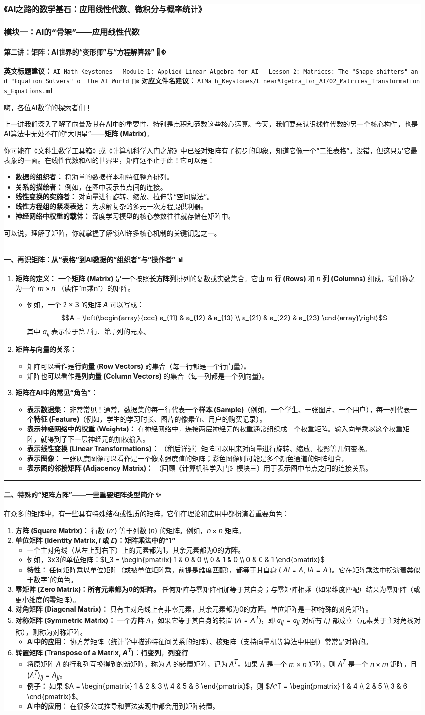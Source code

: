 ### 《AI之路的数学基石：应用线性代数、微积分与概率统计》
### 模块一：AI的“骨架”——应用线性代数
#### 第二讲：矩阵：AI世界的“变形师”与“方程解算器” 🤖⚙️

**英文标题建议：** `AI Math Keystones - Module 1: Applied Linear Algebra for AI - Lesson 2: Matrices: The "Shape-shifters" and "Equation Solvers" of the AI World 🤖⚙️`
**对应文件名建议：** `AIMath_Keystones/LinearAlgebra_for_AI/02_Matrices_Transformations_Equations.md`

嗨，各位AI数学的探索者们！

上一讲我们深入了解了向量及其在AI中的重要性，特别是点积和范数这些核心运算。今天，我们要来认识线性代数的另一个核心构件，也是AI算法中无处不在的“大明星”——**矩阵 (Matrix)**。

你可能在《文科生数学工具箱》或《计算机科学入门之旅》中已经对矩阵有了初步的印象，知道它像一个“二维表格”。没错，但这只是它最表象的一面。在线性代数和AI的世界里，矩阵远不止于此！它可以是：
* **数据的组织者：** 将海量的数据样本和特征整齐排列。
* **关系的描绘者：** 例如，在图中表示节点间的连接。
* **线性变换的实施者：** 对向量进行旋转、缩放、拉伸等“空间魔法”。
* **线性方程组的紧凑表达：** 为求解复杂的多元一次方程提供利器。
* **神经网络中权重的载体：** 深度学习模型的核心参数往往就存储在矩阵中。

可以说，理解了矩阵，你就掌握了解锁AI许多核心机制的关键钥匙之一。

---

#### **一、再识矩阵：从“表格”到AI数据的“组织者”与“操作者” 📊**

1.  **矩阵的定义：**
    一个**矩阵 (Matrix)** 是一个按照**长方阵列**排列的复数或实数集合。它由 $m$ **行 (Rows)** 和 $n$ **列 (Columns)** 组成，我们称之为一个 $m \times n$ （读作“m乘n”）的矩阵。
    * 例如，一个 $2 \times 3$ 的矩阵 $A$ 可以写成：
        $$A = \left(\begin{array}{ccc} a_{11} & a_{12} & a_{13} \\ a_{21} & a_{22} & a_{23} \end{array}\right)$$
        其中 $a_{ij}$ 表示位于第 $i$ 行、第 $j$ 列的元素。

2.  **矩阵与向量的关系：**
    * 矩阵可以看作是**行向量 (Row Vectors)** 的集合（每一行都是一个行向量）。
    * 矩阵也可以看作是**列向量 (Column Vectors)** 的集合（每一列都是一个列向量）。

3.  **矩阵在AI中的常见“角色”：**
    * **表示数据集：** 非常常见！通常，数据集的每一行代表一个**样本 (Sample)**（例如，一个学生、一张图片、一个用户），每一列代表一个**特征 (Feature)**（例如，学生的学习时长、图片的像素值、用户的购买记录）。
    * **表示神经网络中的权重 (Weights)：** 在神经网络中，连接两层神经元的权重通常组织成一个权重矩阵。输入向量乘以这个权重矩阵，就得到了下一层神经元的加权输入。
    * **表示线性变换 (Linear Transformations)：** （稍后详述）矩阵可以用来对向量进行旋转、缩放、投影等几何变换。
    * **表示图像：** 一张灰度图像可以看作是一个像素强度值的矩阵；彩色图像则可能是多个颜色通道的矩阵组合。
    * **表示图的邻接矩阵 (Adjacency Matrix)：** （回顾《计算机科学入门》模块三）用于表示图中节点之间的连接关系。

---

#### **二、特殊的“矩阵方阵”——一些重要矩阵类型简介 ✨**

在众多的矩阵中，有一些具有特殊结构或性质的矩阵，它们在理论和应用中都扮演着重要角色：

1.  **方阵 (Square Matrix)：** 行数 ($m$) 等于列数 ($n$) 的矩阵。例如，$n \times n$ 矩阵。
2.  **单位矩阵 (Identity Matrix, $I$ 或 $E$)：矩阵乘法中的“1”**
    * 一个主对角线（从左上到右下）上的元素都为1，其余元素都为0的**方阵**。
    * 例如，3x3的单位矩阵：$I_3 = \begin{pmatrix} 1 & 0 & 0 \\ 0 & 1 & 0 \\ 0 & 0 & 1 \end{pmatrix}$
    * **特性：** 任何矩阵乘以单位矩阵（或被单位矩阵乘，前提是维度匹配），都等于其自身 ( $AI = A$, $IA = A$ )。它在矩阵乘法中扮演着类似于数字1的角色。
3.  **零矩阵 (Zero Matrix)：所有元素都为0的矩阵。** 任何矩阵与零矩阵相加等于其自身；与零矩阵相乘（如果维度匹配）结果为零矩阵（或更小维度的零矩阵）。
4.  **对角矩阵 (Diagonal Matrix)：** 只有主对角线上有非零元素，其余元素都为0的**方阵**。单位矩阵是一种特殊的对角矩阵。
5.  **对称矩阵 (Symmetric Matrix)：** 一个**方阵** $A$，如果它等于其自身的转置 ($A = A^T$)，即 $a_{ij} = a_{ji}$ 对所有 $i, j$ 都成立（元素关于主对角线对称），则称为对称矩阵。
    * **AI中的应用：** 协方差矩阵（统计学中描述特征间关系的矩阵）、核矩阵（支持向量机等算法中用到）常常是对称的。
6.  **转置矩阵 (Transpose of a Matrix, $A^T$)：行变列，列变行**
    * 将原矩阵 $A$ 的行和列互换得到的新矩阵，称为 $A$ 的转置矩阵，记为 $A^T$。如果 $A$ 是一个 $m \times n$ 矩阵，则 $A^T$ 是一个 $n \times m$ 矩阵，且 $(A^T)_{ij} = A_{ji}$。
    * **例子：** 如果 $A = \begin{pmatrix} 1 & 2 & 3 \\ 4 & 5 & 6 \end{pmatrix}$，则 $A^T = \begin{pmatrix} 1 & 4 \\ 2 & 5 \\ 3 & 6 \end{pmatrix}$。
    * **AI中的应用：** 在很多公式推导和算法实现中都会用到矩阵转置。